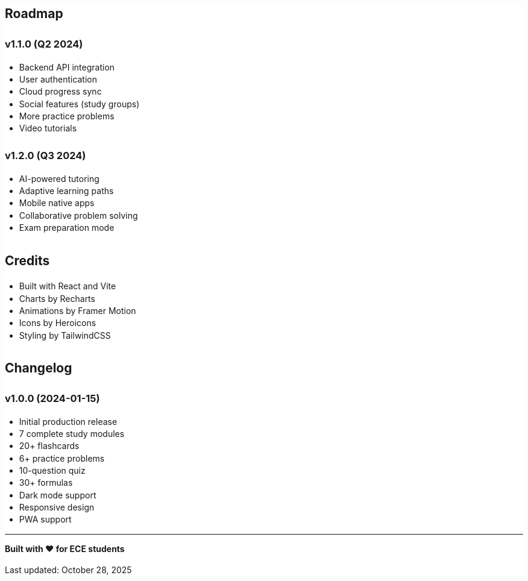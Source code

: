 ## Roadmap

### v1.1.0 (Q2 2024)
- Backend API integration
- User authentication
- Cloud progress sync
- Social features (study groups)
- More practice problems
- Video tutorials

### v1.2.0 (Q3 2024)
- AI-powered tutoring
- Adaptive learning paths
- Mobile native apps
- Collaborative problem solving
- Exam preparation mode

## Credits

- Built with React and Vite
- Charts by Recharts
- Animations by Framer Motion
- Icons by Heroicons
- Styling by TailwindCSS

## Changelog

### v1.0.0 (2024-01-15)
- Initial production release
- 7 complete study modules
- 20+ flashcards
- 6+ practice problems
- 10-question quiz
- 30+ formulas
- Dark mode support
- Responsive design
- PWA support

---

**Built with ❤️ for ECE students**

Last updated: October 28, 2025
